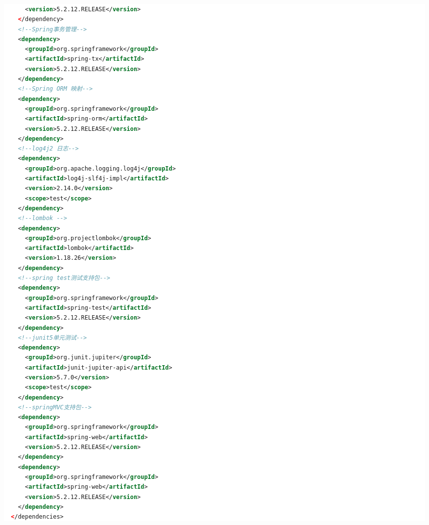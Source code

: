 ```XML
      <version>5.2.12.RELEASE</version>
    </dependency>
    <!--Spring事务管理-->
    <dependency>
      <groupId>org.springframework</groupId>
      <artifactId>spring-tx</artifactId>
      <version>5.2.12.RELEASE</version>
    </dependency>
    <!--Spring ORM 映射-->
    <dependency>
      <groupId>org.springframework</groupId>
      <artifactId>spring-orm</artifactId>
      <version>5.2.12.RELEASE</version>
    </dependency>
    <!--log4j2 日志-->
    <dependency>
      <groupId>org.apache.logging.log4j</groupId>
      <artifactId>log4j-slf4j-impl</artifactId>
      <version>2.14.0</version>
      <scope>test</scope>
    </dependency>
    <!--lombok -->
    <dependency>
      <groupId>org.projectlombok</groupId>
      <artifactId>lombok</artifactId>
      <version>1.18.26</version>
    </dependency>
    <!--spring test测试支持包-->
    <dependency>
      <groupId>org.springframework</groupId>
      <artifactId>spring-test</artifactId>
      <version>5.2.12.RELEASE</version>
    </dependency>
    <!--junit5单元测试-->
    <dependency>
      <groupId>org.junit.jupiter</groupId>
      <artifactId>junit-jupiter-api</artifactId>
      <version>5.7.0</version>
      <scope>test</scope>
    </dependency>
    <!--springMVC支持包-->
    <dependency>
      <groupId>org.springframework</groupId>
      <artifactId>spring-web</artifactId>
      <version>5.2.12.RELEASE</version>
    </dependency>
    <dependency>
      <groupId>org.springframework</groupId>
      <artifactId>spring-web</artifactId>
      <version>5.2.12.RELEASE</version>
    </dependency>
  </dependencies>
```
